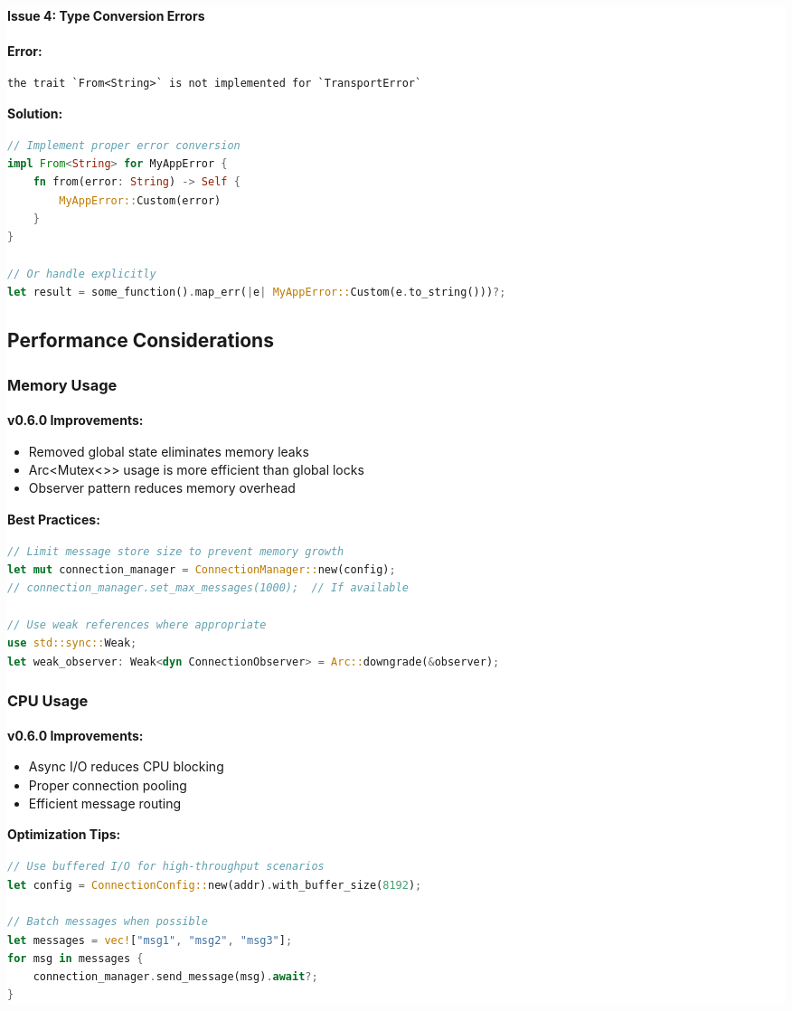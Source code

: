 #### Issue 4: Type Conversion Errors

**Error:**
```
the trait `From<String>` is not implemented for `TransportError`
```

**Solution:**
```rust
// Implement proper error conversion
impl From<String> for MyAppError {
    fn from(error: String) -> Self {
        MyAppError::Custom(error)
    }
}

// Or handle explicitly
let result = some_function().map_err(|e| MyAppError::Custom(e.to_string()))?;
```

## Performance Considerations

### Memory Usage

**v0.6.0 Improvements:**
- Removed global state eliminates memory leaks
- Arc<Mutex<>> usage is more efficient than global locks
- Observer pattern reduces memory overhead

**Best Practices:**
```rust
// Limit message store size to prevent memory growth
let mut connection_manager = ConnectionManager::new(config);
// connection_manager.set_max_messages(1000);  // If available

// Use weak references where appropriate
use std::sync::Weak;
let weak_observer: Weak<dyn ConnectionObserver> = Arc::downgrade(&observer);
```

### CPU Usage

**v0.6.0 Improvements:**
- Async I/O reduces CPU blocking
- Proper connection pooling
- Efficient message routing

**Optimization Tips:**
```rust
// Use buffered I/O for high-throughput scenarios
let config = ConnectionConfig::new(addr).with_buffer_size(8192);

// Batch messages when possible
let messages = vec!["msg1", "msg2", "msg3"];
for msg in messages {
    connection_manager.send_message(msg).await?;
}
```
